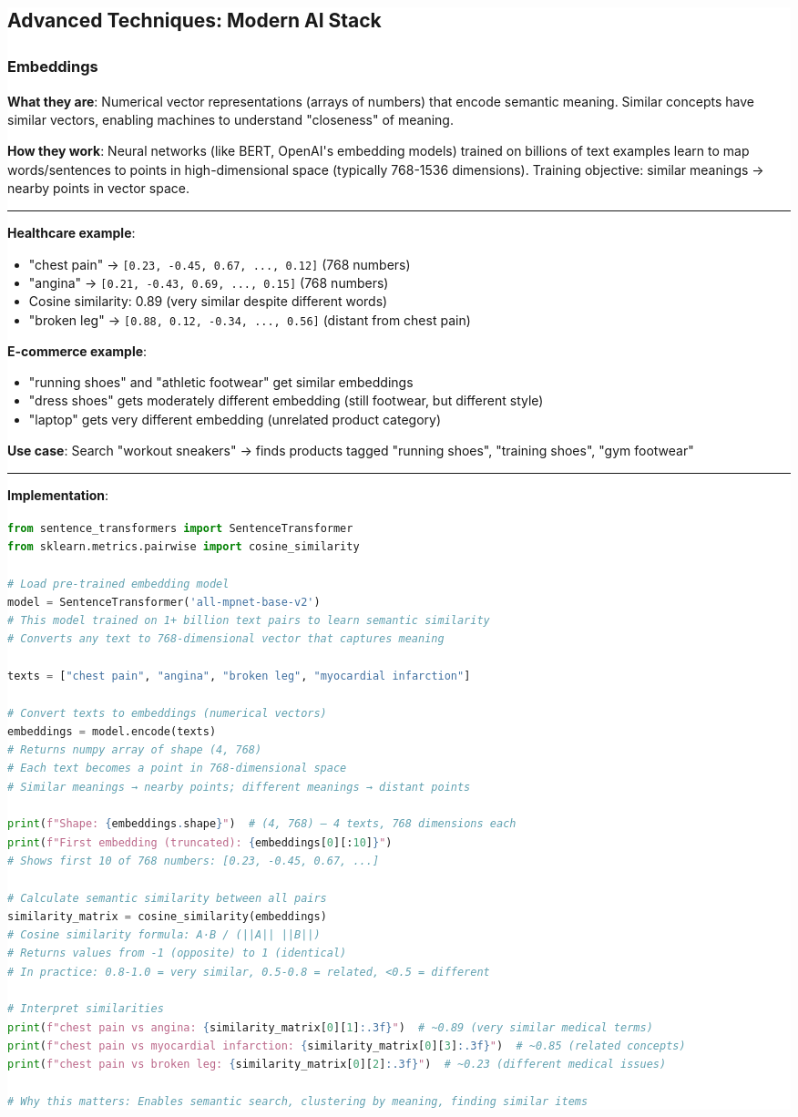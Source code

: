
## Advanced Techniques: Modern AI Stack

### Embeddings

**What they are**: Numerical vector representations (arrays of numbers) that encode semantic meaning. Similar concepts have similar vectors, enabling machines to understand "closeness" of meaning.

**How they work**: Neural networks (like BERT, OpenAI's embedding models) trained on billions of text examples learn to map words/sentences to points in high-dimensional space (typically 768-1536 dimensions). Training objective: similar meanings → nearby points in vector space.

---

**Healthcare example**: 
- "chest pain" → `[0.23, -0.45, 0.67, ..., 0.12]` (768 numbers)
- "angina" → `[0.21, -0.43, 0.69, ..., 0.15]` (768 numbers)
- Cosine similarity: 0.89 (very similar despite different words)
- "broken leg" → `[0.88, 0.12, -0.34, ..., 0.56]` (distant from chest pain)

**E-commerce example**:
- "running shoes" and "athletic footwear" get similar embeddings
- "dress shoes" gets moderately different embedding (still footwear, but different style)
- "laptop" gets very different embedding (unrelated product category)

**Use case**: Search "workout sneakers" → finds products tagged "running shoes", "training shoes", "gym footwear"

---

**Implementation**:
```python
from sentence_transformers import SentenceTransformer
from sklearn.metrics.pairwise import cosine_similarity

# Load pre-trained embedding model
model = SentenceTransformer('all-mpnet-base-v2')  
# This model trained on 1+ billion text pairs to learn semantic similarity
# Converts any text to 768-dimensional vector that captures meaning

texts = ["chest pain", "angina", "broken leg", "myocardial infarction"]

# Convert texts to embeddings (numerical vectors)
embeddings = model.encode(texts)  
# Returns numpy array of shape (4, 768)
# Each text becomes a point in 768-dimensional space
# Similar meanings → nearby points; different meanings → distant points

print(f"Shape: {embeddings.shape}")  # (4, 768) — 4 texts, 768 dimensions each
print(f"First embedding (truncated): {embeddings[0][:10]}")  
# Shows first 10 of 768 numbers: [0.23, -0.45, 0.67, ...]

# Calculate semantic similarity between all pairs
similarity_matrix = cosine_similarity(embeddings)
# Cosine similarity formula: A·B / (||A|| ||B||)
# Returns values from -1 (opposite) to 1 (identical)
# In practice: 0.8-1.0 = very similar, 0.5-0.8 = related, <0.5 = different

# Interpret similarities
print(f"chest pain vs angina: {similarity_matrix[0][1]:.3f}")  # ~0.89 (very similar medical terms)
print(f"chest pain vs myocardial infarction: {similarity_matrix[0][3]:.3f}")  # ~0.85 (related concepts)
print(f"chest pain vs broken leg: {similarity_matrix[0][2]:.3f}")  # ~0.23 (different medical issues)

# Why this matters: Enables semantic search, clustering by meaning, finding similar items
```